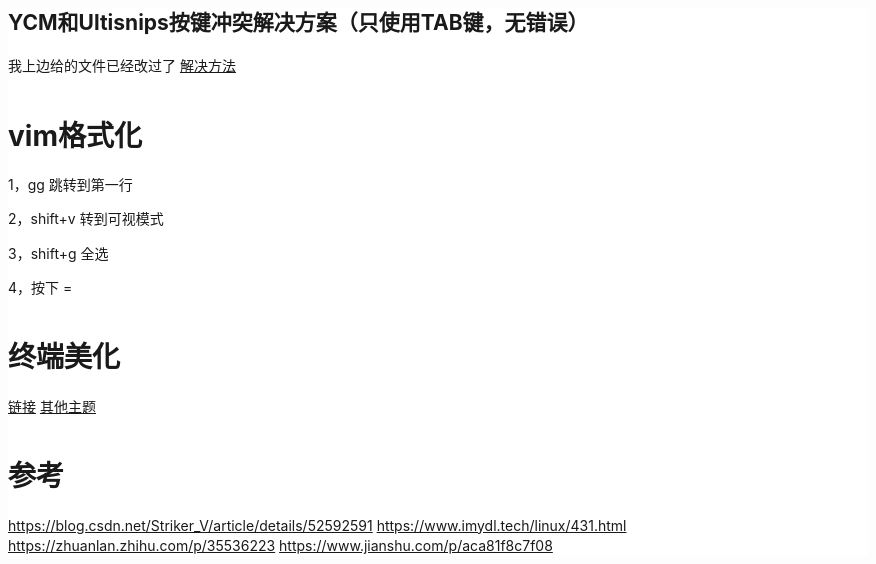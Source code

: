 ## YCM和Ultisnips按键冲突解决方案（只使用TAB键，无错误）

我上边给的文件已经改过了
[解决方法](https://blog.csdn.net/qq_20336817/article/details/51115411)

# vim格式化

1，gg 跳转到第一行

2，shift+v 转到可视模式

3，shift+g 全选

4，按下 =

# 终端美化

[链接](https://www.jianshu.com/p/b147735ff3f2)
[其他主题](https://github.com/robbyrussell/oh-my-zsh/wiki/Themes)

# 参考

https://blog.csdn.net/Striker_V/article/details/52592591
https://www.imydl.tech/linux/431.html
https://zhuanlan.zhihu.com/p/35536223
https://www.jianshu.com/p/aca81f8c7f08

